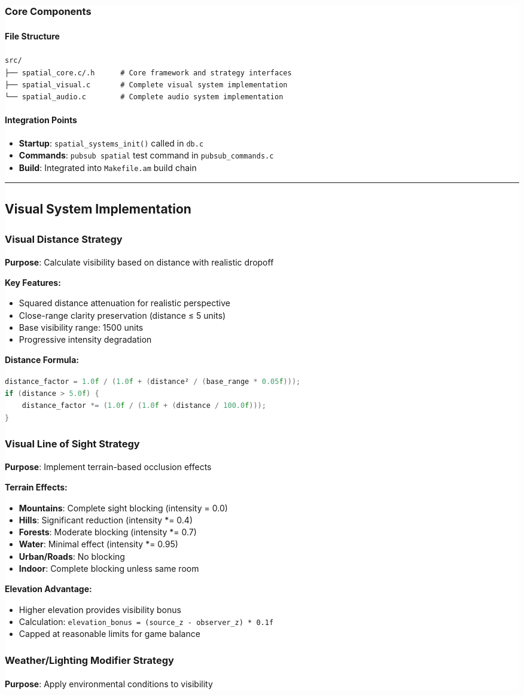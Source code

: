 ### Core Components

#### File Structure
```
src/
├── spatial_core.c/.h      # Core framework and strategy interfaces
├── spatial_visual.c       # Complete visual system implementation  
└── spatial_audio.c        # Complete audio system implementation
```

#### Integration Points
- **Startup**: `spatial_systems_init()` called in `db.c` 
- **Commands**: `pubsub spatial` test command in `pubsub_commands.c`
- **Build**: Integrated into `Makefile.am` build chain

---

## Visual System Implementation

### Visual Distance Strategy
**Purpose**: Calculate visibility based on distance with realistic dropoff

**Key Features:**
- Squared distance attenuation for realistic perspective
- Close-range clarity preservation (distance ≤ 5 units)
- Base visibility range: 1500 units
- Progressive intensity degradation

**Distance Formula:**
```c
distance_factor = 1.0f / (1.0f + (distance² / (base_range * 0.05f)));
if (distance > 5.0f) {
    distance_factor *= (1.0f / (1.0f + (distance / 100.0f)));
}
```

### Visual Line of Sight Strategy  
**Purpose**: Implement terrain-based occlusion effects

**Terrain Effects:**
- **Mountains**: Complete sight blocking (intensity = 0.0)
- **Hills**: Significant reduction (intensity *= 0.4) 
- **Forests**: Moderate blocking (intensity *= 0.7)
- **Water**: Minimal effect (intensity *= 0.95)
- **Urban/Roads**: No blocking
- **Indoor**: Complete blocking unless same room

**Elevation Advantage:**
- Higher elevation provides visibility bonus
- Calculation: `elevation_bonus = (source_z - observer_z) * 0.1f`
- Capped at reasonable limits for game balance

### Weather/Lighting Modifier Strategy
**Purpose**: Apply environmental conditions to visibility
